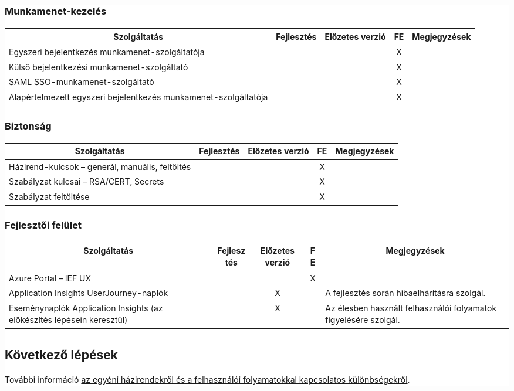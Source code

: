 ### <a name="session-management"></a>Munkamenet-kezelés

| Szolgáltatás | Fejlesztés | Előzetes verzió | FE | Megjegyzések |
| ------- | :-----------: | :-------: | :--: | ----- |
| Egyszeri bejelentkezés munkamenet-szolgáltatója |  |  | X |  |
| Külső bejelentkezési munkamenet-szolgáltató |  |  | X |  |
| SAML SSO-munkamenet-szolgáltató |  |  | X |  |
| Alapértelmezett egyszeri bejelentkezés munkamenet-szolgáltatója |  |  | X |  |

### <a name="security"></a>Biztonság

| Szolgáltatás | Fejlesztés | Előzetes verzió | FE | Megjegyzések |
|-------- | :-----------: | :-------: | :--: | ----- |
| Házirend-kulcsok – generál, manuális, feltöltés |  |  | X |  |
| Szabályzat kulcsai – RSA/CERT, Secrets |  |  | X |  |
| Szabályzat feltöltése |  |  | X |  |

### <a name="developer-interface"></a>Fejlesztői felület

| Szolgáltatás | Fejlesztés | Előzetes verzió | FE | Megjegyzések |
| ------- | :-----------: | :-------: | :--: | ----- |
| Azure Portal – IEF UX |  |  | X |  |
| Application Insights UserJourney-naplók |  | X |  | A fejlesztés során hibaelhárításra szolgál.  |
| Eseménynaplók Application Insights (az előkészítés lépésein keresztül) |  | X |  | Az élesben használt felhasználói folyamatok figyelésére szolgál. |

## <a name="next-steps"></a>Következő lépések

További információ [az egyéni házirendekről és a felhasználói folyamatokkal kapcsolatos különbségekről](active-directory-b2c-overview-custom.md).
